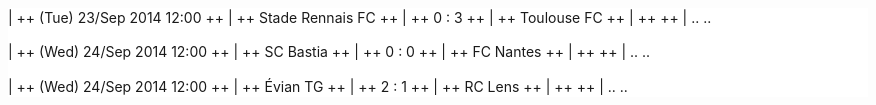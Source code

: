 | ++
(Tue) 23/Sep 2014 12:00  ++
| ++
Stade Rennais FC  ++
| ++
0 : 3  ++
| ++
Toulouse FC   ++
| ++
   ++
|
.. 
..

| ++
(Wed) 24/Sep 2014 12:00  ++
| ++
SC Bastia  ++
| ++
0 : 0  ++
| ++
FC Nantes   ++
| ++
   ++
|
.. 
..

| ++
(Wed) 24/Sep 2014 12:00  ++
| ++
Évian TG  ++
| ++
2 : 1  ++
| ++
RC Lens   ++
| ++
   ++
|
.. 
..
